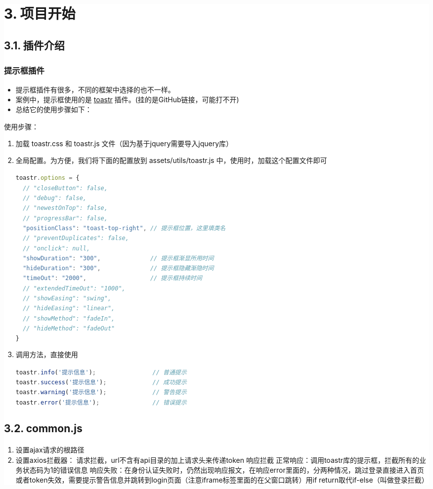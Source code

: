 # 3. 项目开始

## 3.1. 插件介绍

### 提示框插件

- 提示框插件有很多，不同的框架中选择的也不一样。
- 案例中，提示框使用的是 [toastr](https://codeseven.github.io/toastr/demo.html) 插件。(挂的是GitHub链接，可能打不开)
- 总结它的使用步骤如下：

使用步骤：

1. 加载 toastr.css 和 toastr.js 文件（因为基于jquery需要导入jquery库）

2. 全局配置。为方便，我们将下面的配置放到 assets/utils/toastr.js 中，使用时，加载这个配置文件即可

   ```js
   toastr.options = {
     // "closeButton": false,
     // "debug": false,
     // "newestOnTop": false,
     // "progressBar": false,
     "positionClass": "toast-top-right", // 提示框位置，这里填类名
     // "preventDuplicates": false,
     // "onclick": null,
     "showDuration": "300",              // 提示框渐显所用时间
     "hideDuration": "300",              // 提示框隐藏渐隐时间
     "timeOut": "2000",                  // 提示框持续时间
     // "extendedTimeOut": "1000",
     // "showEasing": "swing",
     // "hideEasing": "linear",
     // "showMethod": "fadeIn",
     // "hideMethod": "fadeOut"
   }
   ```

3. 调用方法，直接使用

   ```js
   toastr.info('提示信息');                // 普通提示
   toastr.success('提示信息');             // 成功提示
   toastr.warning('提示信息');             // 警告提示
   toastr.error('提示信息');               // 错误提示
   ```

## 3.2. common.js

1. 设置ajax请求的根路径
2. 设置axios拦截器：
	请求拦截，url不含有api目录的加上请求头来传递token
	响应拦截
		正常响应：调用toastr库的提示框，拦截所有的业务状态码为1的错误信息
		响应失败：在身份认证失败时，仍然出现响应报文，在响应error里面的，分两种情况，跳过登录直接进入首页或者token失效，需要提示警告信息并跳转到login页面（注意iframe标签里面的在父窗口跳转）用if return取代if-else（叫做登录拦截）
